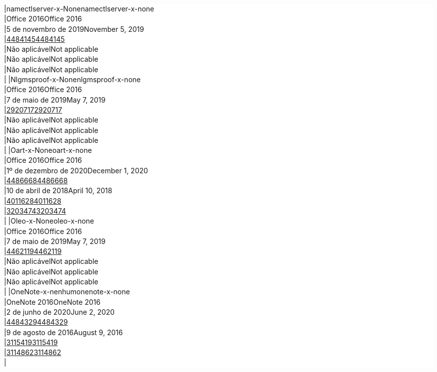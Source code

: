 |<span data-ttu-id="5a26f-344">namectlserver-x-None</span><span class="sxs-lookup"><span data-stu-id="5a26f-344">namectlserver-x-none</span></span>  <br/> |<span data-ttu-id="5a26f-345">Office 2016</span><span class="sxs-lookup"><span data-stu-id="5a26f-345">Office 2016</span></span>  <br/> |<span data-ttu-id="5a26f-346">5 de novembro de 2019</span><span class="sxs-lookup"><span data-stu-id="5a26f-346">November 5, 2019</span></span>  <br/> |[<span data-ttu-id="5a26f-347">4484145</span><span class="sxs-lookup"><span data-stu-id="5a26f-347">4484145</span></span>](https://support.microsoft.com/help/4484145) <br/> |<span data-ttu-id="5a26f-348">Não aplicável</span><span class="sxs-lookup"><span data-stu-id="5a26f-348">Not applicable</span></span>  <br/> |<span data-ttu-id="5a26f-349">Não aplicável</span><span class="sxs-lookup"><span data-stu-id="5a26f-349">Not applicable</span></span>  <br/> |<span data-ttu-id="5a26f-350">Não aplicável</span><span class="sxs-lookup"><span data-stu-id="5a26f-350">Not applicable</span></span>  <br/> |
|<span data-ttu-id="5a26f-351">Nlgmsproof-x-None</span><span class="sxs-lookup"><span data-stu-id="5a26f-351">nlgmsproof-x-none</span></span>  <br/> |<span data-ttu-id="5a26f-352">Office 2016</span><span class="sxs-lookup"><span data-stu-id="5a26f-352">Office 2016</span></span>  <br/> |<span data-ttu-id="5a26f-353">7 de maio de 2019</span><span class="sxs-lookup"><span data-stu-id="5a26f-353">May 7, 2019</span></span>  <br/> |[<span data-ttu-id="5a26f-354">2920717</span><span class="sxs-lookup"><span data-stu-id="5a26f-354">2920717</span></span>](https://support.microsoft.com/help/2920717) <br/> |<span data-ttu-id="5a26f-355">Não aplicável</span><span class="sxs-lookup"><span data-stu-id="5a26f-355">Not applicable</span></span>  <br/> |<span data-ttu-id="5a26f-356">Não aplicável</span><span class="sxs-lookup"><span data-stu-id="5a26f-356">Not applicable</span></span>  <br/> |<span data-ttu-id="5a26f-357">Não aplicável</span><span class="sxs-lookup"><span data-stu-id="5a26f-357">Not applicable</span></span>  <br/> |
|<span data-ttu-id="5a26f-358">Oart-x-None</span><span class="sxs-lookup"><span data-stu-id="5a26f-358">oart-x-none</span></span>  <br/> |<span data-ttu-id="5a26f-359">Office 2016</span><span class="sxs-lookup"><span data-stu-id="5a26f-359">Office 2016</span></span>  <br/> |<span data-ttu-id="5a26f-360">1º de dezembro de 2020</span><span class="sxs-lookup"><span data-stu-id="5a26f-360">December 1, 2020</span></span>  <br/> |[<span data-ttu-id="5a26f-361">4486668</span><span class="sxs-lookup"><span data-stu-id="5a26f-361">4486668</span></span>](https://support.microsoft.com/help/4486668) <br/> |<span data-ttu-id="5a26f-362">10 de abril de 2018</span><span class="sxs-lookup"><span data-stu-id="5a26f-362">April 10, 2018</span></span>  <br/> |[<span data-ttu-id="5a26f-363">4011628</span><span class="sxs-lookup"><span data-stu-id="5a26f-363">4011628</span></span>](https://support.microsoft.com/help/4011628) <br/> |[<span data-ttu-id="5a26f-364">3203474</span><span class="sxs-lookup"><span data-stu-id="5a26f-364">3203474</span></span>](https://support.microsoft.com/help/3203474) <br/> |
|<span data-ttu-id="5a26f-365">Oleo-x-None</span><span class="sxs-lookup"><span data-stu-id="5a26f-365">oleo-x-none</span></span>  <br/> |<span data-ttu-id="5a26f-366">Office 2016</span><span class="sxs-lookup"><span data-stu-id="5a26f-366">Office 2016</span></span>  <br/> |<span data-ttu-id="5a26f-367">7 de maio de 2019</span><span class="sxs-lookup"><span data-stu-id="5a26f-367">May 7, 2019</span></span>  <br/> |[<span data-ttu-id="5a26f-368">4462119</span><span class="sxs-lookup"><span data-stu-id="5a26f-368">4462119</span></span>](https://support.microsoft.com/help/4462119) <br/> |<span data-ttu-id="5a26f-369">Não aplicável</span><span class="sxs-lookup"><span data-stu-id="5a26f-369">Not applicable</span></span>  <br/> |<span data-ttu-id="5a26f-370">Não aplicável</span><span class="sxs-lookup"><span data-stu-id="5a26f-370">Not applicable</span></span>  <br/> |<span data-ttu-id="5a26f-371">Não aplicável</span><span class="sxs-lookup"><span data-stu-id="5a26f-371">Not applicable</span></span>  <br/> |
|<span data-ttu-id="5a26f-372">OneNote-x-nenhum</span><span class="sxs-lookup"><span data-stu-id="5a26f-372">onenote-x-none</span></span>  <br/> |<span data-ttu-id="5a26f-373">OneNote 2016</span><span class="sxs-lookup"><span data-stu-id="5a26f-373">OneNote 2016</span></span>  <br/> |<span data-ttu-id="5a26f-374">2 de junho de 2020</span><span class="sxs-lookup"><span data-stu-id="5a26f-374">June 2, 2020</span></span>  <br/> |[<span data-ttu-id="5a26f-375">4484329</span><span class="sxs-lookup"><span data-stu-id="5a26f-375">4484329</span></span>](https://support.microsoft.com/help/4484329) <br/> |<span data-ttu-id="5a26f-376">9 de agosto de 2016</span><span class="sxs-lookup"><span data-stu-id="5a26f-376">August 9, 2016</span></span>  <br/> |[<span data-ttu-id="5a26f-377">3115419</span><span class="sxs-lookup"><span data-stu-id="5a26f-377">3115419</span></span>](https://support.microsoft.com/help/3115419) <br/> |[<span data-ttu-id="5a26f-378">3114862</span><span class="sxs-lookup"><span data-stu-id="5a26f-378">3114862</span></span>](https://support.microsoft.com/help/3114862)  <br/> |